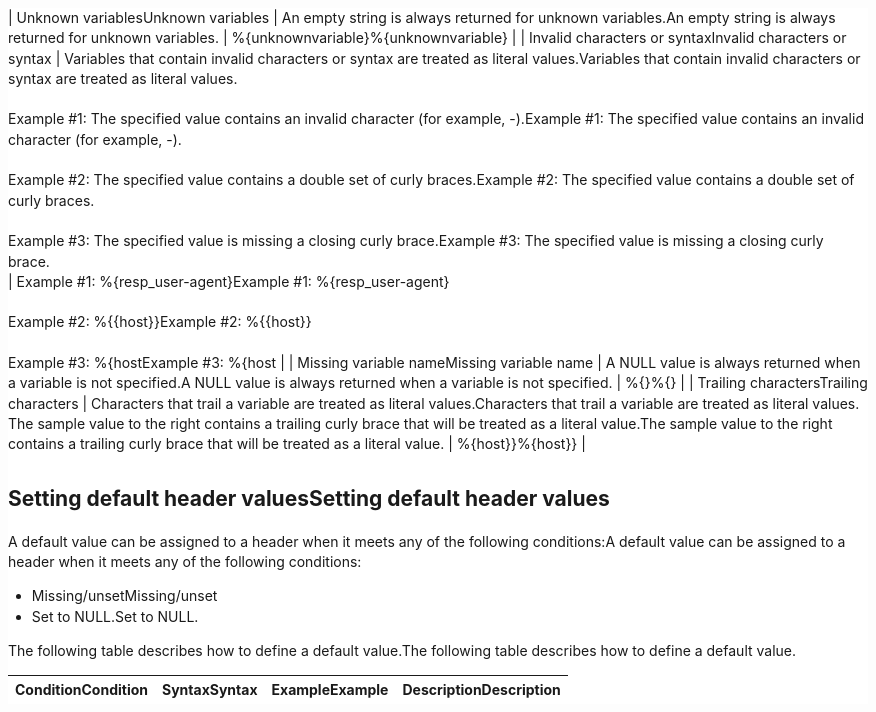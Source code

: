 | <span data-ttu-id="4a972-325">Unknown variables</span><span class="sxs-lookup"><span data-stu-id="4a972-325">Unknown variables</span></span> | <span data-ttu-id="4a972-326">An empty string is always returned for unknown variables.</span><span class="sxs-lookup"><span data-stu-id="4a972-326">An empty string is always returned for unknown variables.</span></span> | <span data-ttu-id="4a972-327">%{unknownvariable}</span><span class="sxs-lookup"><span data-stu-id="4a972-327">%{unknownvariable}</span></span> |
| <span data-ttu-id="4a972-328">Invalid characters or syntax</span><span class="sxs-lookup"><span data-stu-id="4a972-328">Invalid characters or syntax</span></span> | <span data-ttu-id="4a972-329">Variables that contain invalid characters or syntax are treated as literal values.</span><span class="sxs-lookup"><span data-stu-id="4a972-329">Variables that contain invalid characters or syntax are treated as literal values.</span></span> <br /><br /><span data-ttu-id="4a972-330">Example #1: The specified value contains an invalid character (for example, -).</span><span class="sxs-lookup"><span data-stu-id="4a972-330">Example #1: The specified value contains an invalid character (for example, -).</span></span> <br /><br /><span data-ttu-id="4a972-331">Example #2: The specified value contains a double set of curly braces.</span><span class="sxs-lookup"><span data-stu-id="4a972-331">Example #2: The specified value contains a double set of curly braces.</span></span> <br /><br /><span data-ttu-id="4a972-332">Example #3: The specified value is missing a closing curly brace.</span><span class="sxs-lookup"><span data-stu-id="4a972-332">Example #3: The specified value is missing a closing curly brace.</span></span><br /> | <span data-ttu-id="4a972-333">Example #1: %{resp_user-agent}</span><span class="sxs-lookup"><span data-stu-id="4a972-333">Example #1: %{resp_user-agent}</span></span> <br /><br /><span data-ttu-id="4a972-334">Example #2: %{{host}}</span><span class="sxs-lookup"><span data-stu-id="4a972-334">Example #2: %{{host}}</span></span> <br /><br /><span data-ttu-id="4a972-335">Example #3: %{host</span><span class="sxs-lookup"><span data-stu-id="4a972-335">Example #3: %{host</span></span> |
| <span data-ttu-id="4a972-336">Missing variable name</span><span class="sxs-lookup"><span data-stu-id="4a972-336">Missing variable name</span></span> | <span data-ttu-id="4a972-337">A NULL value is always returned when a variable is not specified.</span><span class="sxs-lookup"><span data-stu-id="4a972-337">A NULL value is always returned when a variable is not specified.</span></span> | <span data-ttu-id="4a972-338">%{}</span><span class="sxs-lookup"><span data-stu-id="4a972-338">%{}</span></span> |
| <span data-ttu-id="4a972-339">Trailing characters</span><span class="sxs-lookup"><span data-stu-id="4a972-339">Trailing characters</span></span> | <span data-ttu-id="4a972-340">Characters that trail a variable are treated as literal values.</span><span class="sxs-lookup"><span data-stu-id="4a972-340">Characters that trail a variable are treated as literal values.</span></span> <br /><span data-ttu-id="4a972-341">The sample value to the right contains a trailing curly brace that will be treated as a literal value.</span><span class="sxs-lookup"><span data-stu-id="4a972-341">The sample value to the right contains a trailing curly brace that will be treated as a literal value.</span></span> | <span data-ttu-id="4a972-342">%{host}}</span><span class="sxs-lookup"><span data-stu-id="4a972-342">%{host}}</span></span> |

## <a name="setting-default-header-values"></a><span data-ttu-id="4a972-343">Setting default header values</span><span class="sxs-lookup"><span data-stu-id="4a972-343">Setting default header values</span></span>
<span data-ttu-id="4a972-344">A default value can be assigned to a header when it meets any of the following conditions:</span><span class="sxs-lookup"><span data-stu-id="4a972-344">A default value can be assigned to a header when it meets any of the following conditions:</span></span>
- <span data-ttu-id="4a972-345">Missing/unset</span><span class="sxs-lookup"><span data-stu-id="4a972-345">Missing/unset</span></span>
- <span data-ttu-id="4a972-346">Set to NULL.</span><span class="sxs-lookup"><span data-stu-id="4a972-346">Set to NULL.</span></span>

<span data-ttu-id="4a972-347">The following table describes how to define a default value.</span><span class="sxs-lookup"><span data-stu-id="4a972-347">The following table describes how to define a default value.</span></span>

| <span data-ttu-id="4a972-348">Condition</span><span class="sxs-lookup"><span data-stu-id="4a972-348">Condition</span></span> | <span data-ttu-id="4a972-349">Syntax</span><span class="sxs-lookup"><span data-stu-id="4a972-349">Syntax</span></span> | <span data-ttu-id="4a972-350">Example</span><span class="sxs-lookup"><span data-stu-id="4a972-350">Example</span></span> | <span data-ttu-id="4a972-351">Description</span><span class="sxs-lookup"><span data-stu-id="4a972-351">Description</span></span> |
| --------- | ------ | --------| ----------- |